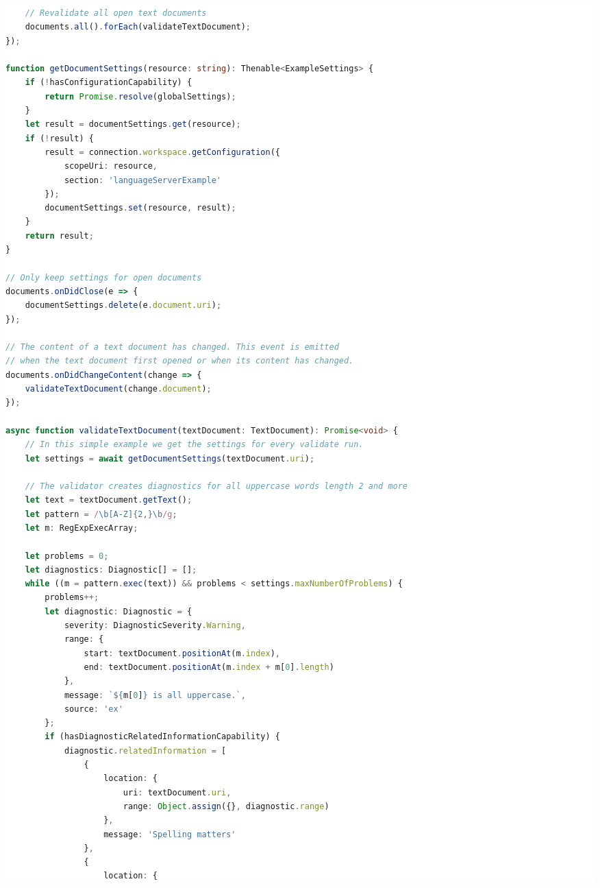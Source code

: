 ```typescript
    // Revalidate all open text documents
    documents.all().forEach(validateTextDocument);
});

function getDocumentSettings(resource: string): Thenable<ExampleSettings> {
    if (!hasConfigurationCapability) {
        return Promise.resolve(globalSettings);
    }
    let result = documentSettings.get(resource);
    if (!result) {
        result = connection.workspace.getConfiguration({
            scopeUri: resource,
            section: 'languageServerExample'
        });
        documentSettings.set(resource, result);
    }
    return result;
}

// Only keep settings for open documents
documents.onDidClose(e => {
    documentSettings.delete(e.document.uri);
});

// The content of a text document has changed. This event is emitted
// when the text document first opened or when its content has changed.
documents.onDidChangeContent(change => {
    validateTextDocument(change.document);
});

async function validateTextDocument(textDocument: TextDocument): Promise<void> {
    // In this simple example we get the settings for every validate run.
    let settings = await getDocumentSettings(textDocument.uri);

    // The validator creates diagnostics for all uppercase words length 2 and more
    let text = textDocument.getText();
    let pattern = /\b[A-Z]{2,}\b/g;
    let m: RegExpExecArray;

    let problems = 0;
    let diagnostics: Diagnostic[] = [];
    while ((m = pattern.exec(text)) && problems < settings.maxNumberOfProblems) {
        problems++;
        let diagnostic: Diagnostic = {
            severity: DiagnosticSeverity.Warning,
            range: {
                start: textDocument.positionAt(m.index),
                end: textDocument.positionAt(m.index + m[0].length)
            },
            message: `${m[0]} is all uppercase.`,
            source: 'ex'
        };
        if (hasDiagnosticRelatedInformationCapability) {
            diagnostic.relatedInformation = [
                {
                    location: {
                        uri: textDocument.uri,
                        range: Object.assign({}, diagnostic.range)
                    },
                    message: 'Spelling matters'
                },
                {
                    location: {
```